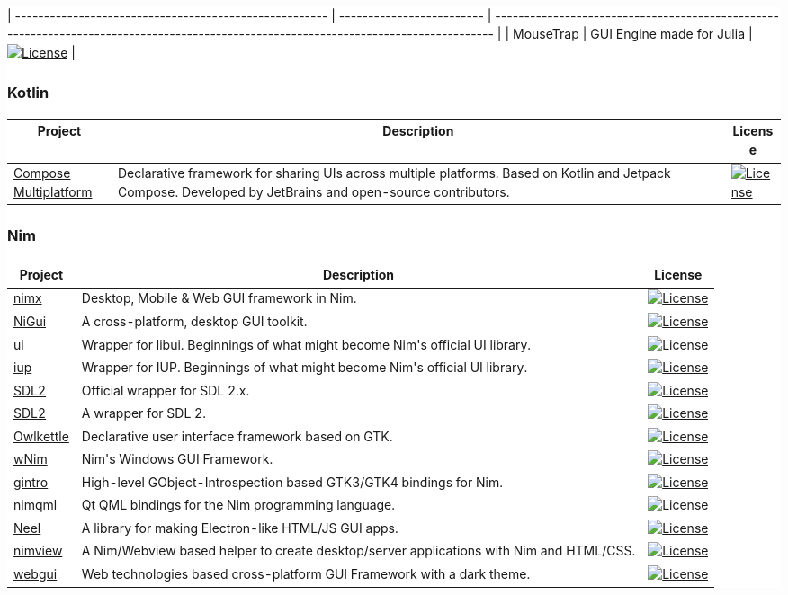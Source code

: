 | ------------------------------------------------------ | ------------------------- | ------------------------------------------------------------------------------------------------------------------------------------- |
| [MouseTrap](https://github.com/Clemapfel/mousetrap.jl) | GUI Engine made for Julia | [![License](https://img.shields.io/badge/License-LGPL_v3-blue.svg)](https://github.com/Clemapfel/mousetrap.jl?tab=LGPL-3.0-1-ov-file) |

### Kotlin

| Project                                                           | Description                                                                                                                                                | License                                                                                                                                             |
| ----------------------------------------------------------------- | ---------------------------------------------------------------------------------------------------------------------------------------------------------- | --------------------------------------------------------------------------------------------------------------------------------------------------- |
| [Compose Multiplatform](https://www.jetbrains.com/lp/compose-mpp) | Declarative framework for sharing UIs across multiple platforms. Based on Kotlin and Jetpack Compose. Developed by JetBrains and open-source contributors. | [![License](https://img.shields.io/badge/License-Apache_2.0-blue.svg)](https://github.com/JetBrains/compose-multiplatform?tab=Apache-2.0-1-ov-file) |

### Nim

| Project                                                    | Description                                                                             | License                                                                                                                           |
| ---------------------------------------------------------- | --------------------------------------------------------------------------------------- | --------------------------------------------------------------------------------------------------------------------------------- |
| [nimx](https://github.com/yglukhov/nimx)                   | Desktop, Mobile & Web GUI framework in Nim.                                             | [![License](https://img.shields.io/badge/License-MIT-yellow.svg)](https://github.com/yglukhov/nimx?tab=MIT-1-ov-file)             |
| [NiGui](https://github.com/trustable-code/NiGui)           | A cross-platform, desktop GUI toolkit.                                                  | [![License](https://img.shields.io/badge/License-MIT-yellow.svg)](https://github.com/simonkrauter/NiGui?tab=MIT-1-ov-file)        |
| [ui](https://github.com/nim-lang/ui)                       | Wrapper for libui. Beginnings of what might become Nim's official UI library.           | [![License](https://img.shields.io/badge/License-MIT-yellow.svg)](https://github.com/nim-lang/ui?tab=MIT-1-ov-file)               |
| [iup](https://github.com/nim-lang/iup)                     | Wrapper for IUP. Beginnings of what might become Nim's official UI library.             | [![License](https://img.shields.io/badge/License-MIT-yellow.svg)](https://github.com/nim-lang/iup?tab=MIT-1-ov-file)              |
| [SDL2](https://github.com/nim-lang/sdl2)                   | Official wrapper for SDL 2.x.                                                           | [![License](https://img.shields.io/badge/License-MIT-yellow.svg)](https://github.com/nim-lang/sdl2?tab=MIT-1-ov-file)             |
| [SDL2](https://github.com/Vladar4/sdl2_nim)                | A wrapper for SDL 2.                                                                    | [![License](https://img.shields.io/badge/License-Zlib-lightgrey.svg)](https://github.com/Vladar4/sdl2_nim?tab=License-1-ov-file)  |
| [Owlkettle](https://github.com/can-lehmann/owlkettle)      | Declarative user interface framework based on GTK.                                      | [![License](https://img.shields.io/badge/License-MIT-yellow.svg)](https://github.com/can-lehmann/owlkettle?tab=License-1-ov-file) |
| [wNim](https://github.com/khchen/wNim)                     | Nim's Windows GUI Framework.                                                            | [![License](https://img.shields.io/badge/License-MIT-yellow.svg)](https://github.com/khchen/wNim?tab=MIT-1-ov-file)               |
| [gintro](https://github.com/StefanSalewski/gintro)         | High-level GObject-Introspection based GTK3/GTK4 bindings for Nim.                      | [![License](https://img.shields.io/badge/License-MIT-yellow.svg)](https://github.com/StefanSalewski/gintro?tab=License-1-ov-file) |
| [nimqml](https://github.com/filcuc/nimqml)                 | Qt QML bindings for the Nim programming language.                                       | [![License](https://img.shields.io/badge/License-LGPL_v3-blue.svg)](https://github.com/filcuc/nimqml?tab=License-1-ov-file)       |
| [Neel](https://github.com/Niminem/Neel)                    | A library for making Electron-like HTML/JS GUI apps.                                    | [![License](https://img.shields.io/badge/License-MIT-yellow.svg)](https://github.com/Niminem/Neel?tab=MIT-1-ov-file)              |
| [nimview](https://github.com/marcomq/nimview)              | A Nim/Webview based helper to create desktop/server applications with Nim and HTML/CSS. | [![License](https://img.shields.io/badge/License-MIT-yellow.svg)](https://github.com/marcomq/nimview?tab=MIT-1-ov-file)           |
| [webgui](https://github.com/juancarlospaco/webgui)         | Web technologies based cross-platform GUI Framework with a dark theme.                  | [![License](https://img.shields.io/badge/License-MIT-yellow.svg)](https://github.com/juancarlospaco/webgui?tab=MIT-1-ov-file)     |
